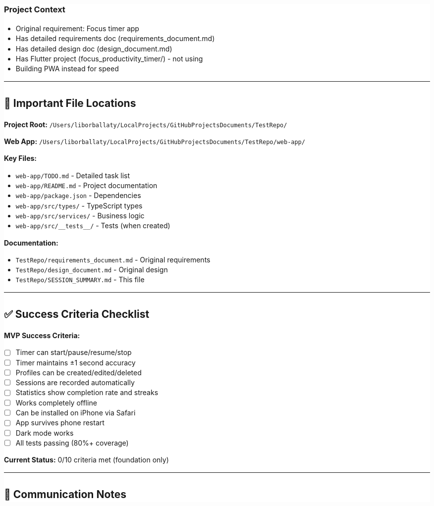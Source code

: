 ### Project Context
- Original requirement: Focus timer app
- Has detailed requirements doc (requirements_document.md)
- Has detailed design doc (design_document.md)
- Has Flutter project (focus_productivity_timer/) - not using
- Building PWA instead for speed

---

## 🔗 Important File Locations

**Project Root:**
`/Users/liborballaty/LocalProjects/GitHubProjectsDocuments/TestRepo/`

**Web App:**
`/Users/liborballaty/LocalProjects/GitHubProjectsDocuments/TestRepo/web-app/`

**Key Files:**
- `web-app/TODO.md` - Detailed task list
- `web-app/README.md` - Project documentation
- `web-app/package.json` - Dependencies
- `web-app/src/types/` - TypeScript types
- `web-app/src/services/` - Business logic
- `web-app/src/__tests__/` - Tests (when created)

**Documentation:**
- `TestRepo/requirements_document.md` - Original requirements
- `TestRepo/design_document.md` - Original design
- `TestRepo/SESSION_SUMMARY.md` - This file

---

## ✅ Success Criteria Checklist

**MVP Success Criteria:**
- [ ] Timer can start/pause/resume/stop
- [ ] Timer maintains ±1 second accuracy
- [ ] Profiles can be created/edited/deleted
- [ ] Sessions are recorded automatically
- [ ] Statistics show completion rate and streaks
- [ ] Works completely offline
- [ ] Can be installed on iPhone via Safari
- [ ] App survives phone restart
- [ ] Dark mode works
- [ ] All tests passing (80%+ coverage)

**Current Status:** 0/10 criteria met (foundation only)

---

## 💬 Communication Notes
